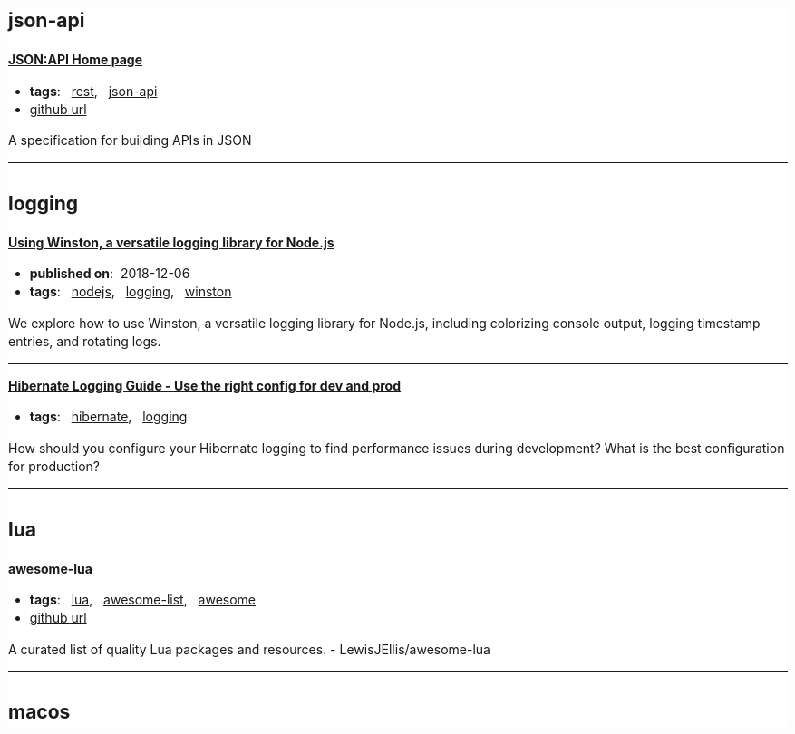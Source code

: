 
## json-api 

**[JSON:API Home page](https://jsonapi.org/)**

  * **tags**: &nbsp; [rest](https://www.codingmarks.org/search?q=[rest]), &nbsp; [json-api](https://www.codingmarks.org/search?q=[json-api])
  * <i class="fa fa-github fa-lg"></i> [github url](https://github.com/json-api/json-api)

A specification for building APIs in JSON

<hr>


## logging 

**[Using Winston, a versatile logging library for Node.js](https://thisdavej.com/using-winston-a-versatile-logging-library-for-node-js/)**

  * <i class="fa fa-calendar"></i> **published on**: &nbsp;2018-12-06
  * **tags**: &nbsp; [nodejs](https://www.codingmarks.org/search?q=[nodejs]), &nbsp; [logging](https://www.codingmarks.org/search?q=[logging]), &nbsp; [winston](https://www.codingmarks.org/search?q=[winston])

We explore how to use Winston, a versatile logging library for Node.js, including colorizing console output, logging timestamp entries, and rotating logs.

<hr>

**[Hibernate Logging Guide - Use the right config for dev and prod](https://thoughts-on-java.org/hibernate-logging-guide/)**

  * **tags**: &nbsp; [hibernate](https://www.codingmarks.org/search?q=[hibernate]), &nbsp; [logging](https://www.codingmarks.org/search?q=[logging])

How should you configure your Hibernate logging to find performance issues during development? What is the best configuration for production?

<hr>


## lua 

**[awesome-lua](https://github.com/LewisJEllis/awesome-lua)**

  * **tags**: &nbsp; [lua](https://www.codingmarks.org/search?q=[lua]), &nbsp; [awesome-list](https://www.codingmarks.org/search?q=[awesome-list]), &nbsp; [awesome](https://www.codingmarks.org/search?q=[awesome])
  * <i class="fa fa-github fa-lg"></i> [github url](https://github.com/LewisJEllis/awesome-lua)

A curated list of quality Lua packages and resources. - LewisJEllis/awesome-lua

<hr>


## macos 

